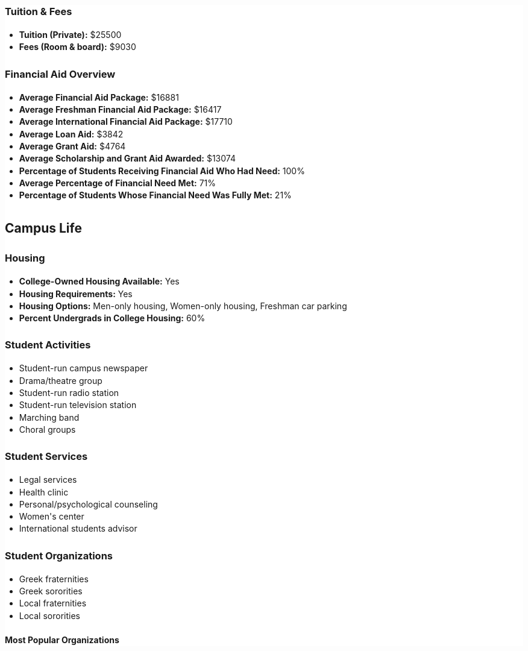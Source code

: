 ### Tuition & Fees

- **Tuition (Private):** $25500
- **Fees (Room & board):** $9030

### Financial Aid Overview

- **Average Financial Aid Package:** $16881
- **Average Freshman Financial Aid Package:** $16417
- **Average International Financial Aid Package:** $17710
- **Average Loan Aid:** $3842
- **Average Grant Aid:** $4764
- **Average Scholarship and Grant Aid Awarded:** $13074
- **Percentage of Students Receiving Financial Aid Who Had Need:** 100%
- **Average Percentage of Financial Need Met:** 71%
- **Percentage of Students Whose Financial Need Was Fully Met:** 21%

## Campus Life

### Housing

- **College-Owned Housing Available:** Yes
- **Housing Requirements:** Yes
- **Housing Options:** Men-only housing, Women-only housing, Freshman car parking
- **Percent Undergrads in College Housing:** 60%

### Student Activities

- Student-run campus newspaper
- Drama/theatre group
- Student-run radio station
- Student-run television station
- Marching band
- Choral groups

### Student Services

- Legal services
- Health clinic
- Personal/psychological counseling
- Women's center
- International students advisor

### Student Organizations

- Greek fraternities
- Greek sororities
- Local fraternities
- Local sororities

#### Most Popular Organizations
